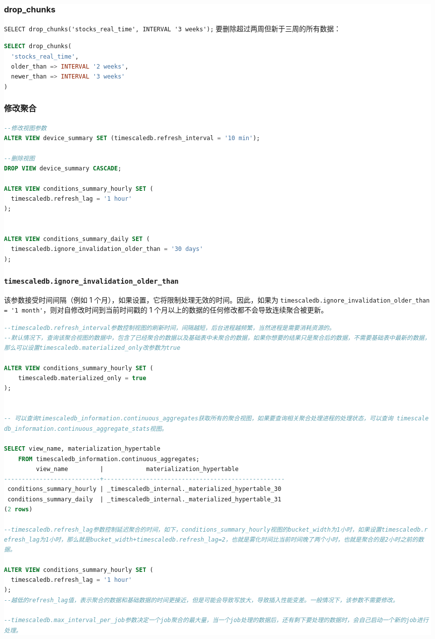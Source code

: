### drop_chunks
`SELECT drop_chunks('stocks_real_time', INTERVAL '3 weeks');`
要删除超过两周但新于三周的所有数据：
```sql
SELECT drop_chunks(
  'stocks_real_time',
  older_than => INTERVAL '2 weeks',
  newer_than => INTERVAL '3 weeks'
)
```

### 修改聚合

```sql
--修改视图参数
ALTER VIEW device_summary SET (timescaledb.refresh_interval = '10 min');

--删除视图
DROP VIEW device_summary CASCADE;

ALTER VIEW conditions_summary_hourly SET (  
  timescaledb.refresh_lag = '1 hour'  
);  
  
  
ALTER VIEW conditions_summary_daily SET (  
  timescaledb.ignore_invalidation_older_than = '30 days'  
);  

```
### `timescaledb.ignore_invalidation_older_than`
该参数接受时间间隔（例如 1 个月），如果设置，它将限制处理无效的时间。因此，如果为 `timescaledb.ignore_invalidation_older_than = '1 month'`，则对自修改时间到当前时间戳的 1 个月以上的数据的任何修改都不会导致连续聚合被更新。

```sql
--timescaledb.refresh_interval参数控制视图的刷新时间，间隔越短，后台进程越频繁，当然进程是需要消耗资源的。
--默认情况下，查询该聚合视图的数据中，包含了已经聚合的数据以及基础表中未聚合的数据，如果你想要的结果只是聚合后的数据，不需要基础表中最新的数据，那么可以设置timescaledb.materialized_only改参数为true

ALTER VIEW conditions_summary_hourly SET (
    timescaledb.materialized_only = true
);


-- 可以查询timescaledb_information.continuous_aggregates获取所有的聚合视图，如果要查询相关聚合处理进程的处理状态，可以查询 timescaledb_information.continuous_aggregate_stats视图。

SELECT view_name, materialization_hypertable
    FROM timescaledb_information.continuous_aggregates;
         view_name         |            materialization_hypertable             
---------------------------+---------------------------------------------------
 conditions_summary_hourly | _timescaledb_internal._materialized_hypertable_30
 conditions_summary_daily  | _timescaledb_internal._materialized_hypertable_31
(2 rows)

--timescaledb.refresh_lag参数控制延迟聚合的时间，如下，conditions_summary_hourly视图的bucket_width为1小时，如果设置timescaledb.refresh_lag为1小时，那么就是bucket_width+timescaledb.refresh_lag=2，也就是雾化时间比当前时间晚了两个小时，也就是聚合的是2小时之前的数据。

ALTER VIEW conditions_summary_hourly SET (
  timescaledb.refresh_lag = '1 hour'
);
--越低的refresh_lag值，表示聚合的数据和基础数据的时间更接近，但是可能会导致写放大，导致插入性能变差。一般情况下，该参数不需要修改。

--timescaledb.max_interval_per_job参数决定一个job聚合的最大量，当一个job处理的数据后，还有剩下要处理的数据时，会自己启动一个新的job进行处理。
```